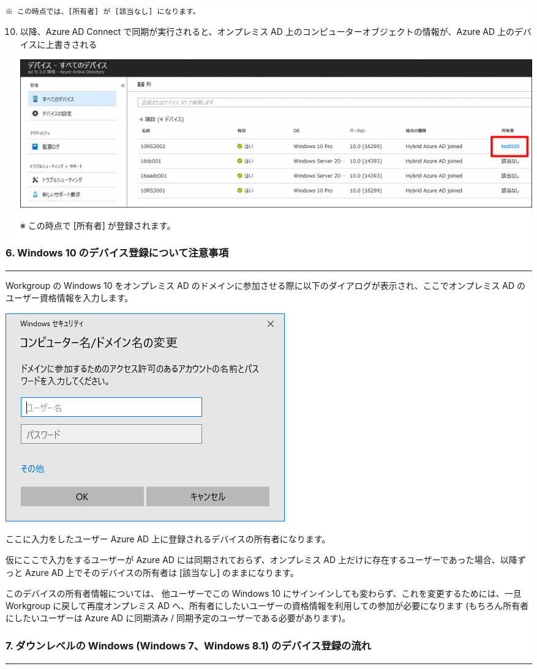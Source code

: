     ※ この時点では、[所有者] が [該当なし] になります。

10. 以降、Azure AD Connect で同期が実行されると、オンプレミス AD 上のコンピューターオブジェクトの情報が、Azure AD 上のデバイスに上書きされる

    ![](./hybrid-azuread-joined-devices-setup/005-1024x297.png)

    ※ この時点で [所有者] が登録されます。
 
### **6. Windows 10 のデバイス登録について注意事項**
---

Workgroup の Windows 10 をオンプレミス AD のドメインに参加させる際に以下のダイアログが表示され、ここでオンプレミス AD のユーザー資格情報を入力します。
 
![](./hybrid-azuread-joined-devices-setup/006.png)
 
ここに入力をしたユーザー Azure AD 上に登録されるデバイスの所有者になります。

仮にここで入力をするユーザーが Azure AD には同期されておらず、オンプレミス AD 上だけに存在するユーザーであった場合、以降ずっと Azure AD 上でそのデバイスの所有者は [該当なし] のままになります。

このデバイスの所有者情報については、 他ユーザーでこの Windows 10 にサインインしても変わらず、これを変更するためには、一旦 Workgroup に戻して再度オンプレミス AD へ、所有者にしたいユーザーの資格情報を利用しての参加が必要になります (もちろん所有者にしたいユーザーは Azure AD に同期済み / 同期予定のユーザーである必要があります)。
 
### **7. ダウンレベルの Windows (Windows 7、Windows 8.1) のデバイス登録の流れ**
---
